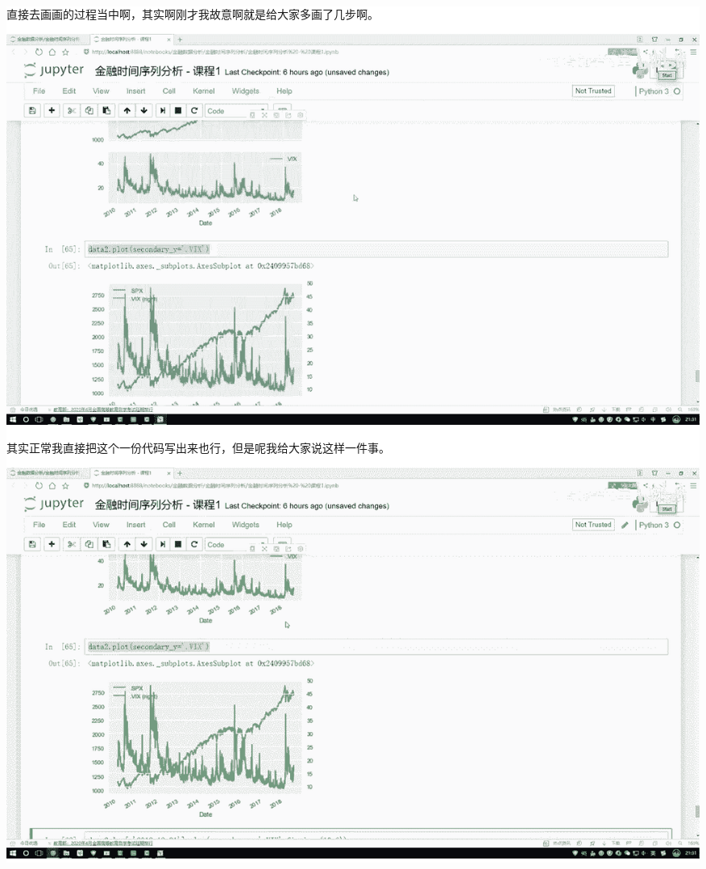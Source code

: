 直接去画画的过程当中啊，其实啊刚才我故意啊就是给大家多画了几步啊。

![](img/b2468aac11d0192642449c6e83c0d6dd_51.png)

其实正常我直接把这个一份代码写出来也行，但是呢我给大家说这样一件事。

![](img/b2468aac11d0192642449c6e83c0d6dd_53.png)
